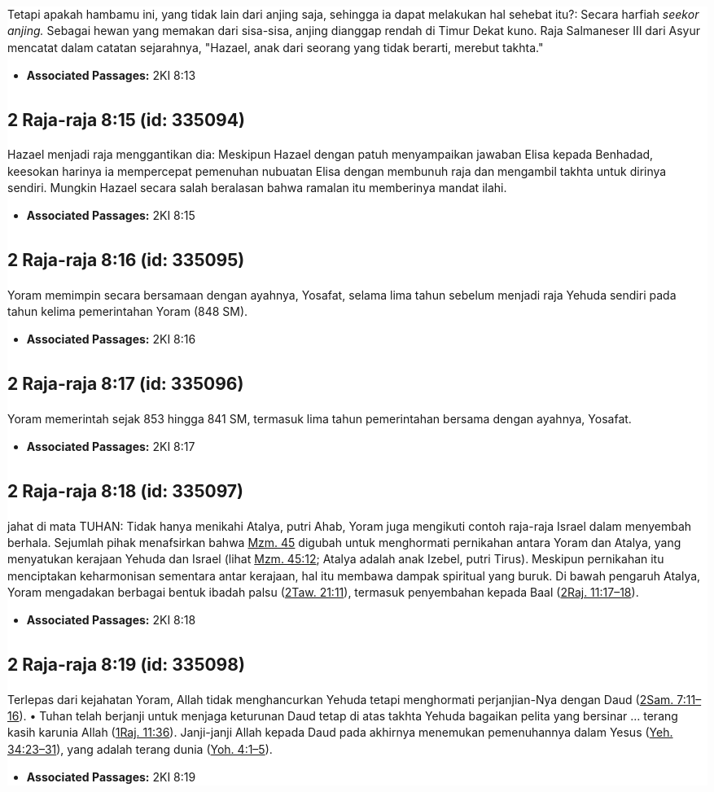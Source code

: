 Tetapi apakah hambamu ini, yang tidak lain dari anjing saja, sehingga ia dapat melakukan hal sehebat itu?: Secara harfiah *seekor anjing.* Sebagai hewan yang memakan dari sisa\-sisa, anjing dianggap rendah di Timur Dekat kuno. Raja Salmaneser III dari Asyur mencatat dalam catatan sejarahnya, "Hazael, anak dari seorang yang tidak berarti, merebut takhta." 

* **Associated Passages:** 2KI 8:13

## 2 Raja-raja 8:15 (id: 335094)

Hazael menjadi raja menggantikan dia: Meskipun Hazael dengan patuh menyampaikan jawaban Elisa kepada Benhadad, keesokan harinya ia mempercepat pemenuhan nubuatan Elisa dengan membunuh raja dan mengambil takhta untuk dirinya sendiri. Mungkin Hazael secara salah beralasan bahwa ramalan itu memberinya mandat ilahi. 

* **Associated Passages:** 2KI 8:15

## 2 Raja-raja 8:16 (id: 335095)

Yoram memimpin secara bersamaan dengan ayahnya, Yosafat, selama lima tahun sebelum menjadi raja Yehuda sendiri pada tahun kelima pemerintahan Yoram (848 SM). 

* **Associated Passages:** 2KI 8:16

## 2 Raja-raja 8:17 (id: 335096)

Yoram memerintah sejak 853 hingga 841 SM, termasuk lima tahun pemerintahan bersama dengan ayahnya, Yosafat.

* **Associated Passages:** 2KI 8:17

## 2 Raja-raja 8:18 (id: 335097)

jahat di mata TUHAN: Tidak hanya menikahi Atalya, putri Ahab, Yoram juga mengikuti contoh raja\-raja Israel dalam menyembah berhala. Sejumlah pihak menafsirkan bahwa [Mzm. 45](https://ref.ly/Ps45:1-Ps45:17) digubah untuk menghormati pernikahan antara Yoram dan Atalya, yang menyatukan kerajaan Yehuda dan Israel (lihat [Mzm. 45:12](https://ref.ly/Ps45:12); Atalya adalah anak Izebel, putri Tirus). Meskipun pernikahan itu menciptakan keharmonisan sementara antar kerajaan, hal itu membawa dampak spiritual yang buruk. Di bawah pengaruh Atalya, Yoram mengadakan berbagai bentuk ibadah palsu ([2Taw. 21:11](https://ref.ly/2Chr21:11)), termasuk penyembahan kepada Baal ([2Raj. 11:17–18](https://ref.ly/2Kgs11:17-2Kgs11:18)). 

* **Associated Passages:** 2KI 8:18

## 2 Raja-raja 8:19 (id: 335098)

Terlepas dari kejahatan Yoram, Allah tidak menghancurkan Yehuda tetapi menghormati perjanjian\-Nya dengan Daud ([2Sam. 7:11–16](https://ref.ly/2Sam7:11-2Sam7:16)). • Tuhan telah berjanji untuk menjaga keturunan Daud tetap di atas takhta Yehuda bagaikan pelita yang bersinar … terang kasih karunia Allah ([1Raj. 11:36](https://ref.ly/1Kgs11:36)). Janji\-janji Allah kepada Daud pada akhirnya menemukan pemenuhannya dalam Yesus ([Yeh. 34:23–31](https://ref.ly/Ezek34:23-Ezek34:31)), yang adalah terang dunia ([Yoh. 4:1–5](https://ref.ly/John4:1-John4:5)). 

* **Associated Passages:** 2KI 8:19
